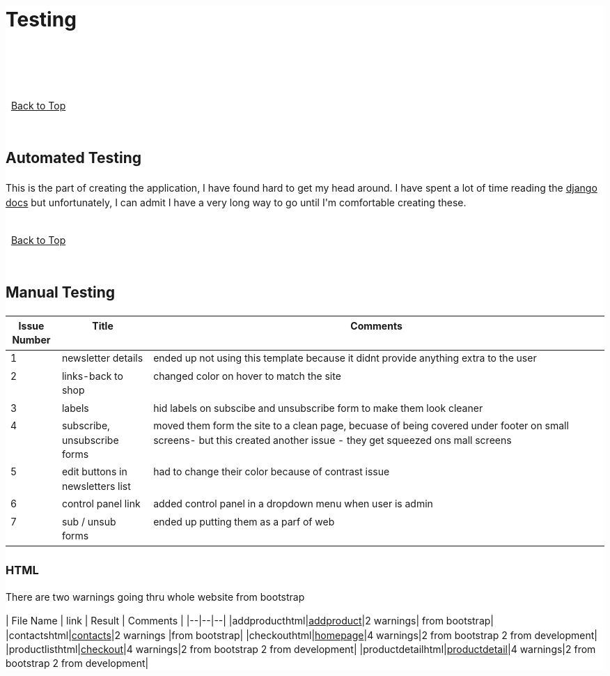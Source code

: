 
# Testing

\
&nbsp;

\
&nbsp;
[Back to Top](#table-of-contents)
\
&nbsp;

## Automated Testing
This is the part of creating the application, I have found hard to get my head around. I have spent a lot of time reading the [django docs](https://docs.djangoproject.com/en/4.0/topics/testing/ "docs") but unfortunately, I can admit I have a very long way to go until I'm comfortable creating these.


\
&nbsp;
[Back to Top](#table-of-contents)
\
&nbsp;

## Manual Testing

| Issue Number |  Title | Comments 
|--|--|--|
|1|newsletter details|ended up not using this template because it didnt provide anything extra to the user|
|2|links-back to shop|changed color on hover to match the site|
|3|labels|hid labels on subscibe and unsubscribe form to make them look cleaner|
|4|subscribe, unsubscribe forms|moved them form the site to a clean page, becuase of being covered under footer on small screens- but this created another issue - they get squeezed ons mall screens|
|5|edit buttons in newsletters list| had to change their color because of contrast issue|
|6|control panel link|added control panel in a dropdown menu when user is admin|
|7|sub / unsub forms|ended up putting them as a parf of web|




### HTML

There are two warnings going thru whole website from bootstrap

| File Name | link | Result | Comments |
|--|--|--|
|addproducthtml|[addproduct](static/media/images/readmedocs/addproducthtml.png)|2 warnings| from bootstrap|
|contactshtml|[contacts](static/media/images/readmedocs/contactshtml.png)|2 warnings |from bootstrap|
|checkouthtml|[homepage](static/media/images/readmedocs/homepagehtml.png)|4 warnings|2 from bootstrap 2 from development|
|productlisthtml|[checkout](static/media/images/readmedocs/productlisthtml.png)|4 warnings|2 from bootstrap 2 from development|
|productdetailhtml|[productdetail](static/media/images/readmedocs/addproducthtml.png)|4 warnings|2 from bootstrap 2 from development|
